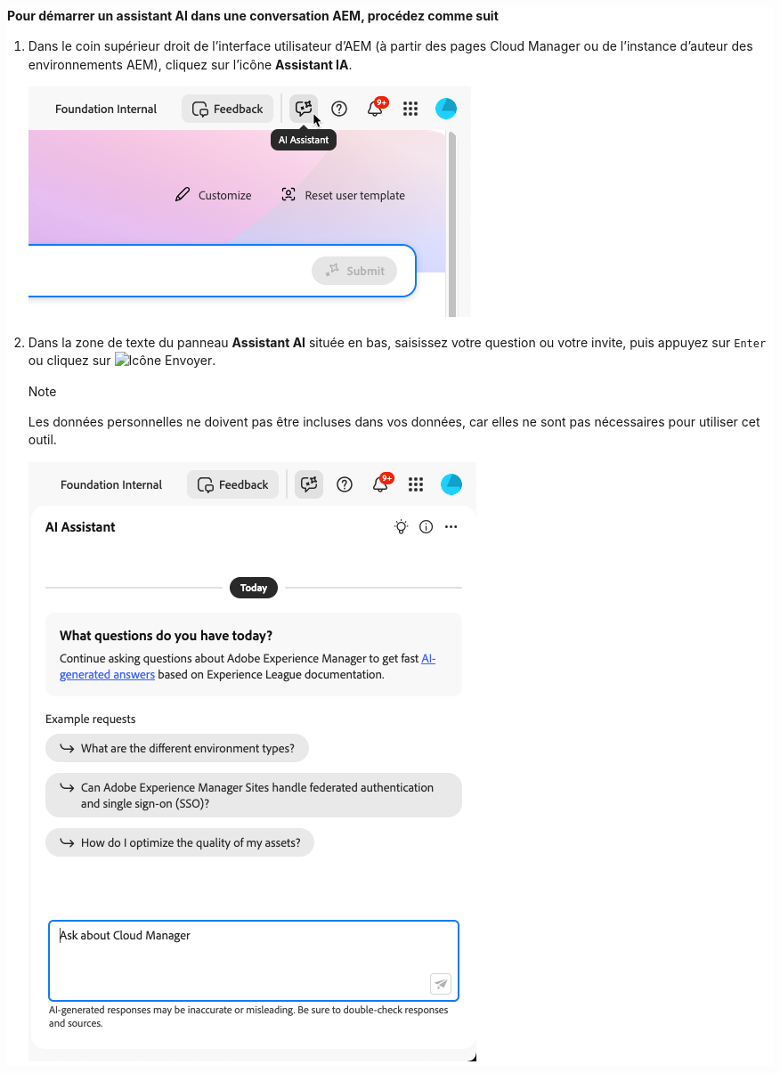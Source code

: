 **Pour démarrer un assistant AI dans une conversation AEM, procédez comme suit**

1. Dans le coin supérieur droit de l’interface utilisateur d’AEM (à partir des pages Cloud Manager ou de l’instance d’auteur des environnements AEM), cliquez sur l’icône **Assistant IA**.

   ![Icône Assistant IA de la barre d’outils](/help/assets/assets-ai/ai-assistant-icon.png)

1. Dans la zone de texte du panneau **Assistant AI** située en bas, saisissez votre question ou votre invite, puis appuyez sur `Enter` ou cliquez sur ![Icône Envoyer](https://spectrum.adobe.com/static/icons/workflow_18/Smock_Send_18_N.svg).

   >[!NOTE]
   >
   >Les données personnelles ne doivent pas être incluses dans vos données, car elles ne sont pas nécessaires pour utiliser cet outil.

   ![Zone de texte au bas du panneau de l’assistant AI](/help/assets/assets-ai/ai-assistant-prompt-text-box.png)
